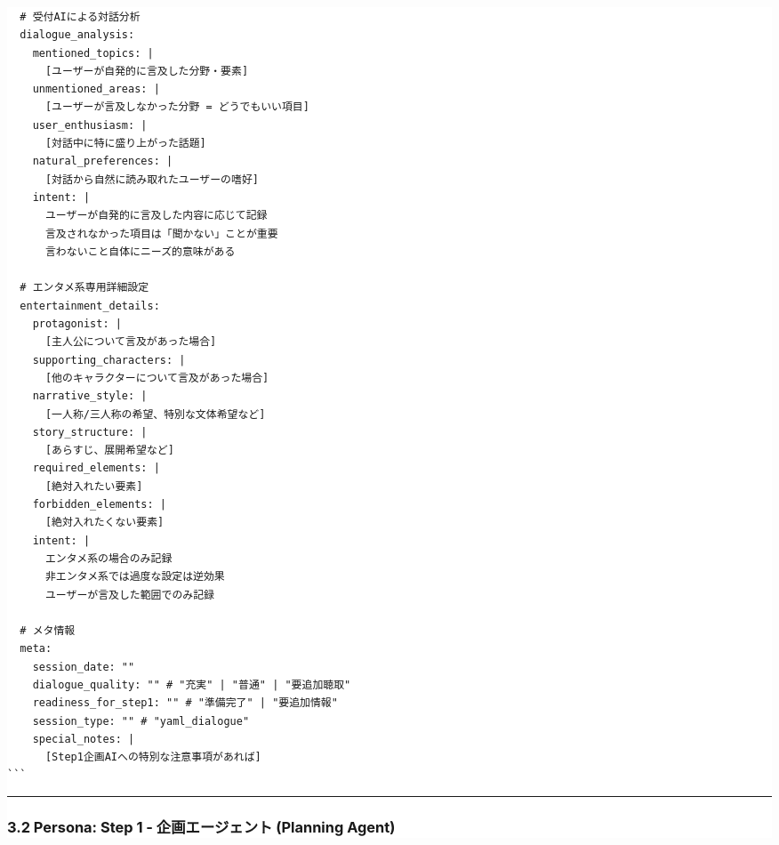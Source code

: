       # 受付AIによる対話分析
      dialogue_analysis:
        mentioned_topics: |
          [ユーザーが自発的に言及した分野・要素]
        unmentioned_areas: |
          [ユーザーが言及しなかった分野 = どうでもいい項目]
        user_enthusiasm: |
          [対話中に特に盛り上がった話題]
        natural_preferences: |
          [対話から自然に読み取れたユーザーの嗜好]
        intent: |
          ユーザーが自発的に言及した内容に応じて記録
          言及されなかった項目は「聞かない」ことが重要
          言わないこと自体にニーズ的意味がある

      # エンタメ系専用詳細設定
      entertainment_details:
        protagonist: |
          [主人公について言及があった場合]
        supporting_characters: |
          [他のキャラクターについて言及があった場合]
        narrative_style: |
          [一人称/三人称の希望、特別な文体希望など]
        story_structure: |
          [あらすじ、展開希望など]
        required_elements: |
          [絶対入れたい要素]
        forbidden_elements: |
          [絶対入れたくない要素]
        intent: |
          エンタメ系の場合のみ記録
          非エンタメ系では過度な設定は逆効果
          ユーザーが言及した範囲でのみ記録

      # メタ情報
      meta:
        session_date: ""
        dialogue_quality: "" # "充実" | "普通" | "要追加聴取"
        readiness_for_step1: "" # "準備完了" | "要追加情報"
        session_type: "" # "yaml_dialogue"
        special_notes: |
          [Step1企画AIへの特別な注意事項があれば]
    ```

---

### 3.2 Persona: Step 1 - 企画エージェント (Planning Agent)
